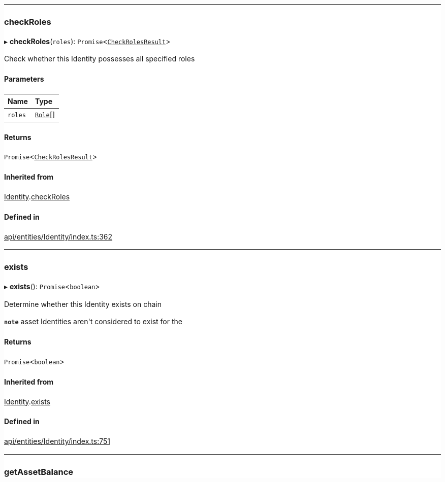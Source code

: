 ___

### checkRoles

▸ **checkRoles**(`roles`): `Promise`<[`CheckRolesResult`](../interfaces/types.CheckRolesResult.md)\>

Check whether this Identity possesses all specified roles

#### Parameters

| Name | Type |
| :------ | :------ |
| `roles` | [`Role`](../modules/types.md#role)[] |

#### Returns

`Promise`<[`CheckRolesResult`](../interfaces/types.CheckRolesResult.md)\>

#### Inherited from

[Identity](api_entities_Identity.Identity.md).[checkRoles](api_entities_Identity.Identity.md#checkroles)

#### Defined in

[api/entities/Identity/index.ts:362](https://github.com/PolymathNetwork/polymesh-sdk/blob/31dfa0dc/src/api/entities/Identity/index.ts#L362)

___

### exists

▸ **exists**(): `Promise`<`boolean`\>

Determine whether this Identity exists on chain

**`note`** asset Identities aren't considered to exist for the

#### Returns

`Promise`<`boolean`\>

#### Inherited from

[Identity](api_entities_Identity.Identity.md).[exists](api_entities_Identity.Identity.md#exists)

#### Defined in

[api/entities/Identity/index.ts:751](https://github.com/PolymathNetwork/polymesh-sdk/blob/31dfa0dc/src/api/entities/Identity/index.ts#L751)

___

### getAssetBalance
